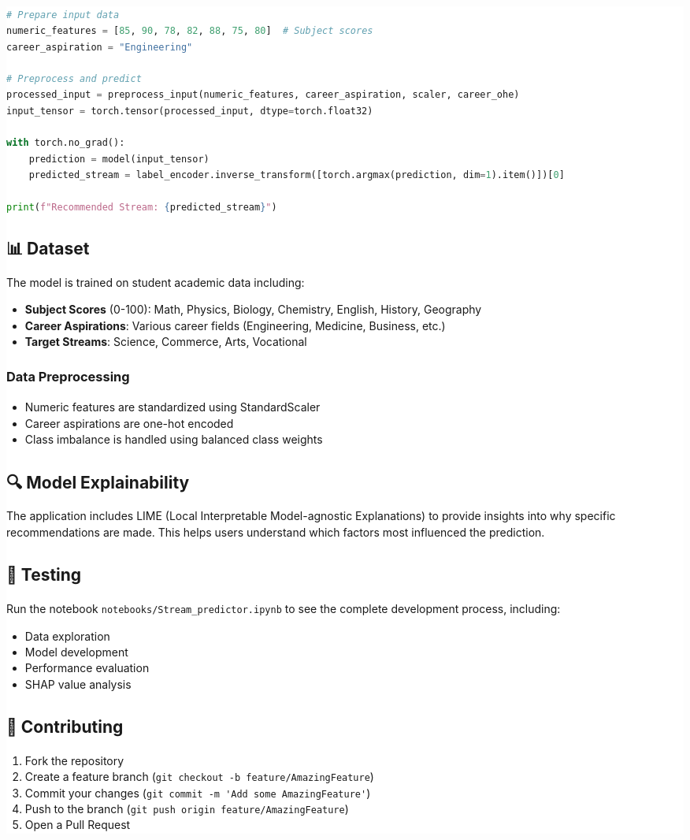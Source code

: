 ```python
# Prepare input data
numeric_features = [85, 90, 78, 82, 88, 75, 80]  # Subject scores
career_aspiration = "Engineering"

# Preprocess and predict
processed_input = preprocess_input(numeric_features, career_aspiration, scaler, career_ohe)
input_tensor = torch.tensor(processed_input, dtype=torch.float32)

with torch.no_grad():
    prediction = model(input_tensor)
    predicted_stream = label_encoder.inverse_transform([torch.argmax(prediction, dim=1).item()])[0]

print(f"Recommended Stream: {predicted_stream}")
```

## 📊 Dataset

The model is trained on student academic data including:

- **Subject Scores** (0-100): Math, Physics, Biology, Chemistry, English, History, Geography
- **Career Aspirations**: Various career fields (Engineering, Medicine, Business, etc.)
- **Target Streams**: Science, Commerce, Arts, Vocational

### Data Preprocessing

- Numeric features are standardized using StandardScaler
- Career aspirations are one-hot encoded
- Class imbalance is handled using balanced class weights

## 🔍 Model Explainability

The application includes LIME (Local Interpretable Model-agnostic Explanations) to provide insights into why specific recommendations are made. This helps users understand which factors most influenced the prediction.

## 🧪 Testing

Run the notebook `notebooks/Stream_predictor.ipynb` to see the complete development process, including:
- Data exploration
- Model development
- Performance evaluation
- SHAP value analysis

## 🤝 Contributing

1. Fork the repository
2. Create a feature branch (`git checkout -b feature/AmazingFeature`)
3. Commit your changes (`git commit -m 'Add some AmazingFeature'`)
4. Push to the branch (`git push origin feature/AmazingFeature`)
5. Open a Pull Request
